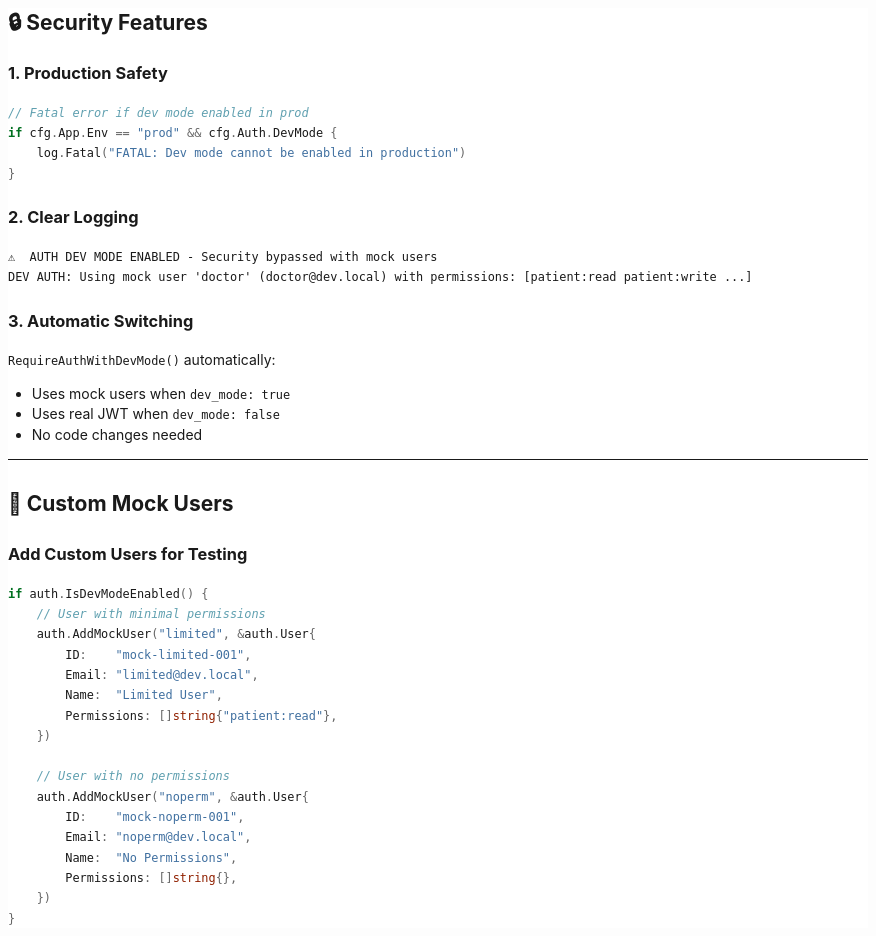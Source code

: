 
## 🔒 Security Features

### 1. Production Safety

```go
// Fatal error if dev mode enabled in prod
if cfg.App.Env == "prod" && cfg.Auth.DevMode {
    log.Fatal("FATAL: Dev mode cannot be enabled in production")
}
```

### 2. Clear Logging

```
⚠️  AUTH DEV MODE ENABLED - Security bypassed with mock users
DEV AUTH: Using mock user 'doctor' (doctor@dev.local) with permissions: [patient:read patient:write ...]
```

### 3. Automatic Switching

`RequireAuthWithDevMode()` automatically:
- Uses mock users when `dev_mode: true`
- Uses real JWT when `dev_mode: false`
- No code changes needed

---

## 🎨 Custom Mock Users

### Add Custom Users for Testing

```go
if auth.IsDevModeEnabled() {
    // User with minimal permissions
    auth.AddMockUser("limited", &auth.User{
        ID:    "mock-limited-001",
        Email: "limited@dev.local",
        Name:  "Limited User",
        Permissions: []string{"patient:read"},
    })
    
    // User with no permissions
    auth.AddMockUser("noperm", &auth.User{
        ID:    "mock-noperm-001",
        Email: "noperm@dev.local",
        Name:  "No Permissions",
        Permissions: []string{},
    })
}
```
